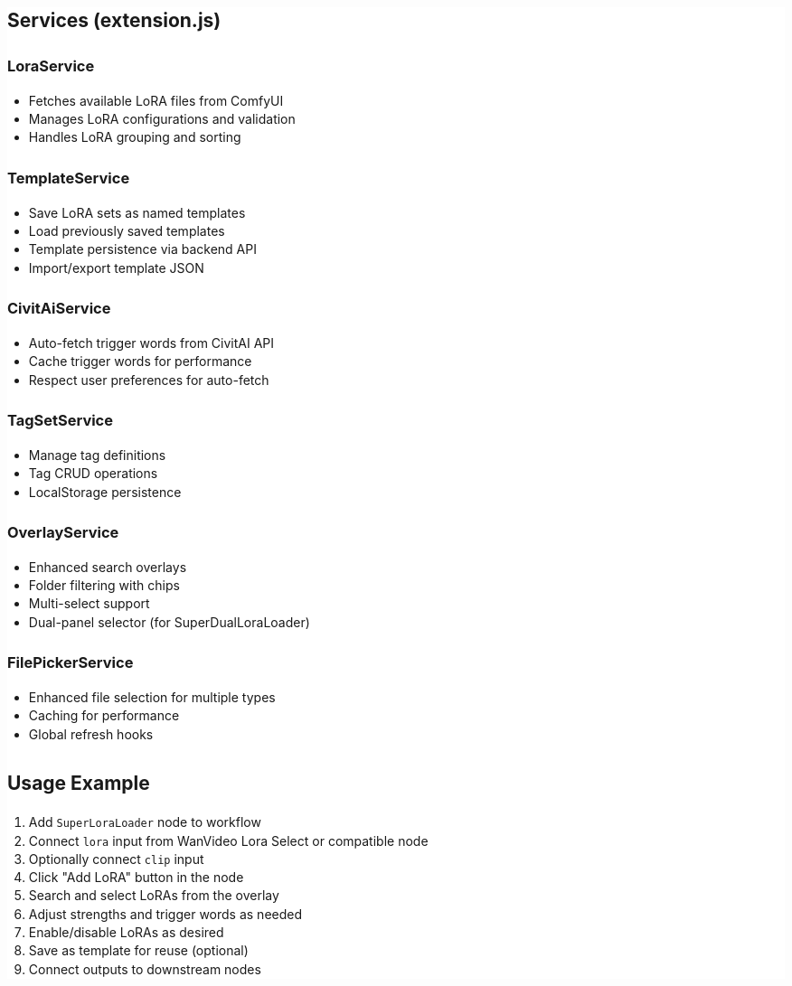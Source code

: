 ## Services (extension.js)

### LoraService

- Fetches available LoRA files from ComfyUI
- Manages LoRA configurations and validation
- Handles LoRA grouping and sorting

### TemplateService

- Save LoRA sets as named templates
- Load previously saved templates
- Template persistence via backend API
- Import/export template JSON

### CivitAiService

- Auto-fetch trigger words from CivitAI API
- Cache trigger words for performance
- Respect user preferences for auto-fetch

### TagSetService

- Manage tag definitions
- Tag CRUD operations
- LocalStorage persistence

### OverlayService

- Enhanced search overlays
- Folder filtering with chips
- Multi-select support
- Dual-panel selector (for SuperDualLoraLoader)

### FilePickerService

- Enhanced file selection for multiple types
- Caching for performance
- Global refresh hooks

## Usage Example

1. Add `SuperLoraLoader` node to workflow
2. Connect `lora` input from WanVideo Lora Select or compatible node
3. Optionally connect `clip` input
4. Click "Add LoRA" button in the node
5. Search and select LoRAs from the overlay
6. Adjust strengths and trigger words as needed
7. Enable/disable LoRAs as desired
8. Save as template for reuse (optional)
9. Connect outputs to downstream nodes

